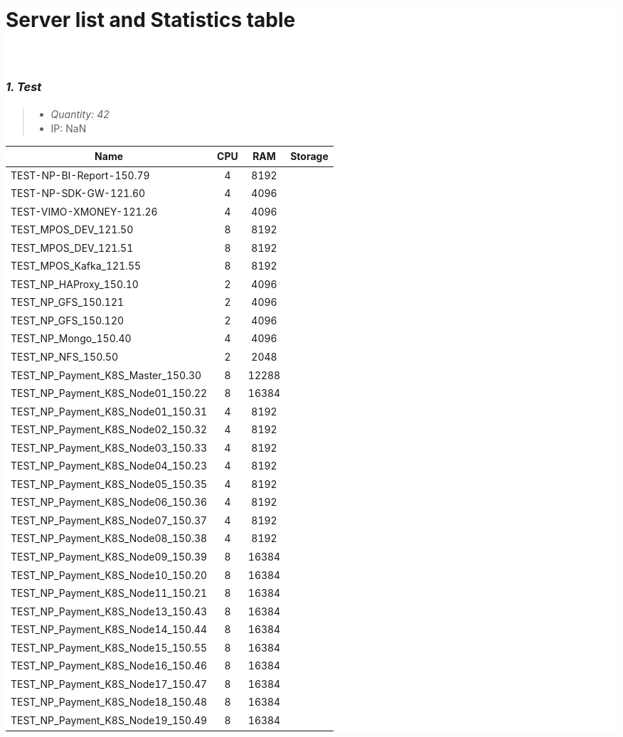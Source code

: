# Server list and Statistics table

<br>

### ***1. Test***
> - *Quantity: 42*
> - IP: NaN

| Name | CPU |	RAM |	Storage |
| --- | :---: | :---: | --- |
| TEST-NP-BI-Report-150.79 | 4 | 8192	|  |
| TEST-NP-SDK-GW-121.60 | 4 | 4096 |  |
| TEST-VIMO-XMONEY-121.26 | 4 |	4096 |  |
| TEST_MPOS_DEV_121.50 | 8 | 8192	|  |
| TEST_MPOS_DEV_121.51 | 8 | 8192 |  | 
| TEST_MPOS_Kafka_121.55 | 8 | 8192 |  |
| TEST_NP_HAProxy_150.10 | 2 | 4096 |  |
| TEST_NP_GFS_150.121 | 2 | 4096 |  |
| TEST_NP_GFS_150.120 | 2 | 4096 |   |
| TEST_NP_Mongo_150.40 | 4 | 4096 |   |
| TEST_NP_NFS_150.50 | 2 | 2048 |   |
| TEST_NP_Payment_K8S_Master_150.30 | 8 | 12288 |  | 
| TEST_NP_Payment_K8S_Node01_150.22 | 8 | 16384 |  | 
| TEST_NP_Payment_K8S_Node01_150.31 |	4 |	8192 |  | 
| TEST_NP_Payment_K8S_Node02_150.32	| 4 |	8192 |  | 	
| TEST_NP_Payment_K8S_Node03_150.33	| 4 |	8192 |  | 
| TEST_NP_Payment_K8S_Node04_150.23	| 4 | 8192 |  | 
| TEST_NP_Payment_K8S_Node05_150.35	| 4 |	8192 |  | 
| TEST_NP_Payment_K8S_Node06_150.36	| 4 |	8192 |  | 
| TEST_NP_Payment_K8S_Node07_150.37	| 4 |	8192 |  | 
| TEST_NP_Payment_K8S_Node08_150.38	| 4 |	8192 |  | 
| TEST_NP_Payment_K8S_Node09_150.39	| 8 |	16384 |  | 
| TEST_NP_Payment_K8S_Node10_150.20	| 8 |	16384	|  | 
| TEST_NP_Payment_K8S_Node11_150.21	| 8 |	16384 |  | 
| TEST_NP_Payment_K8S_Node13_150.43	| 8 |	16384 |  | 
| TEST_NP_Payment_K8S_Node14_150.44	| 8	| 16384 |  | 
| TEST_NP_Payment_K8S_Node15_150.55	| 8	| 16384 |  | 
| TEST_NP_Payment_K8S_Node16_150.46	| 8	| 16384 |  | 
| TEST_NP_Payment_K8S_Node17_150.47	| 8	| 16384 |  | 
| TEST_NP_Payment_K8S_Node18_150.48	| 8	| 16384 |  | 
| TEST_NP_Payment_K8S_Node19_150.49	| 8	| 16384 |  | 